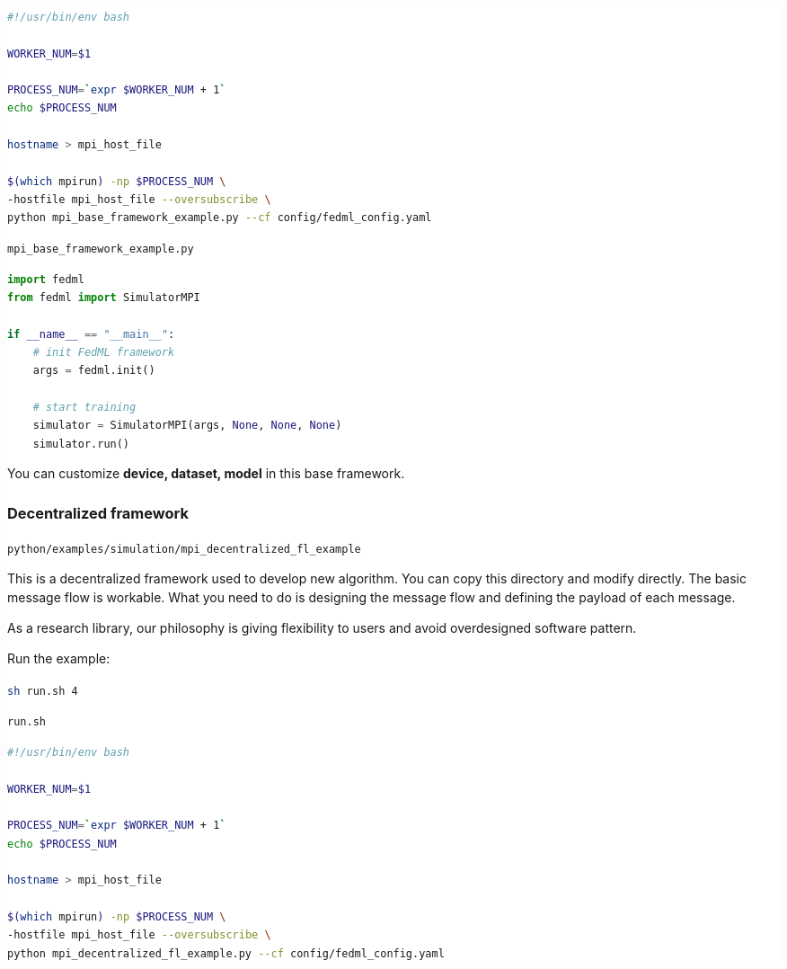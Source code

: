 ``` sh
#!/usr/bin/env bash

WORKER_NUM=$1

PROCESS_NUM=`expr $WORKER_NUM + 1`
echo $PROCESS_NUM

hostname > mpi_host_file

$(which mpirun) -np $PROCESS_NUM \
-hostfile mpi_host_file --oversubscribe \
python mpi_base_framework_example.py --cf config/fedml_config.yaml
```

`mpi_base_framework_example.py` 

``` py
import fedml
from fedml import SimulatorMPI

if __name__ == "__main__":
    # init FedML framework
    args = fedml.init()

    # start training
    simulator = SimulatorMPI(args, None, None, None)
    simulator.run()
```

You can customize **device, dataset, model** in this base framework.

### Decentralized framework 

`python/examples/simulation/mpi_decentralized_fl_example`

This is a decentralized framework used to develop new algorithm.
You can copy this directory and modify directly. The basic message flow is workable. 
What you need to do is designing the message flow and defining the payload of each message.

As a research library, our philosophy is giving flexibility to users and avoid overdesigned software pattern. 

Run the example:

``` sh
sh run.sh 4
```

`run.sh`

``` sh
#!/usr/bin/env bash

WORKER_NUM=$1

PROCESS_NUM=`expr $WORKER_NUM + 1`
echo $PROCESS_NUM

hostname > mpi_host_file

$(which mpirun) -np $PROCESS_NUM \
-hostfile mpi_host_file --oversubscribe \
python mpi_decentralized_fl_example.py --cf config/fedml_config.yaml
```
